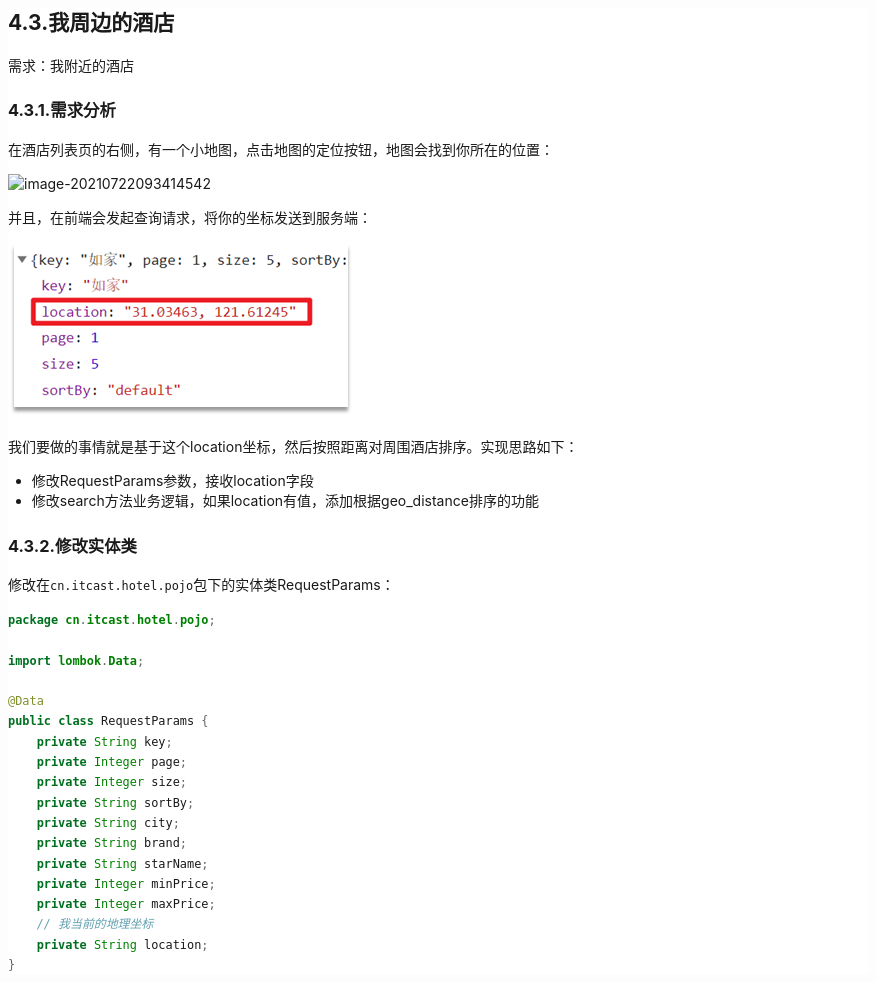 




## 4.3.我周边的酒店

需求：我附近的酒店

### 4.3.1.需求分析

在酒店列表页的右侧，有一个小地图，点击地图的定位按钮，地图会找到你所在的位置：

![image-20210722093414542](pics/image-20210722093414542.png) 

并且，在前端会发起查询请求，将你的坐标发送到服务端：

![image-20210722093642382](pics/image-20210722093642382.png) 



我们要做的事情就是基于这个location坐标，然后按照距离对周围酒店排序。实现思路如下：

- 修改RequestParams参数，接收location字段
- 修改search方法业务逻辑，如果location有值，添加根据geo_distance排序的功能



### 4.3.2.修改实体类

修改在`cn.itcast.hotel.pojo`包下的实体类RequestParams：

```java
package cn.itcast.hotel.pojo;

import lombok.Data;

@Data
public class RequestParams {
    private String key;
    private Integer page;
    private Integer size;
    private String sortBy;
    private String city;
    private String brand;
    private String starName;
    private Integer minPrice;
    private Integer maxPrice;
    // 我当前的地理坐标
    private String location;
}

```
